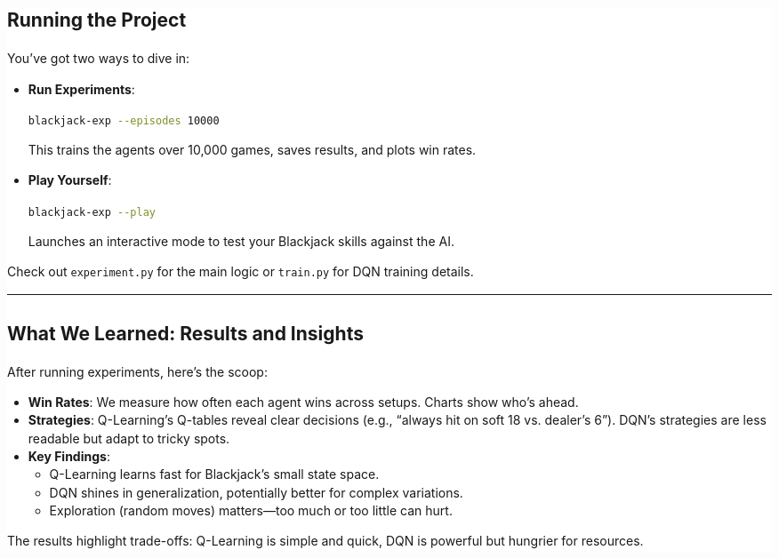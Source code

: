 
## Running the Project

You’ve got two ways to dive in:

- **Run Experiments**:
  ```bash
  blackjack-exp --episodes 10000
  ```
  This trains the agents over 10,000 games, saves results, and plots win rates.

- **Play Yourself**:
  ```bash
  blackjack-exp --play
  ```
  Launches an interactive mode to test your Blackjack skills against the AI.

Check out `experiment.py` for the main logic or `train.py` for DQN training details.

---

## What We Learned: Results and Insights

After running experiments, here’s the scoop:
- **Win Rates**: We measure how often each agent wins across setups. Charts show who’s ahead.
- **Strategies**: Q-Learning’s Q-tables reveal clear decisions (e.g., “always hit on soft 18 vs. dealer’s 6”). DQN’s strategies are less readable but adapt to tricky spots.
- **Key Findings**:
  - Q-Learning learns fast for Blackjack’s small state space.
  - DQN shines in generalization, potentially better for complex variations.
  - Exploration (random moves) matters—too much or too little can hurt.

The results highlight trade-offs: Q-Learning is simple and quick, DQN is powerful but hungrier for resources.
